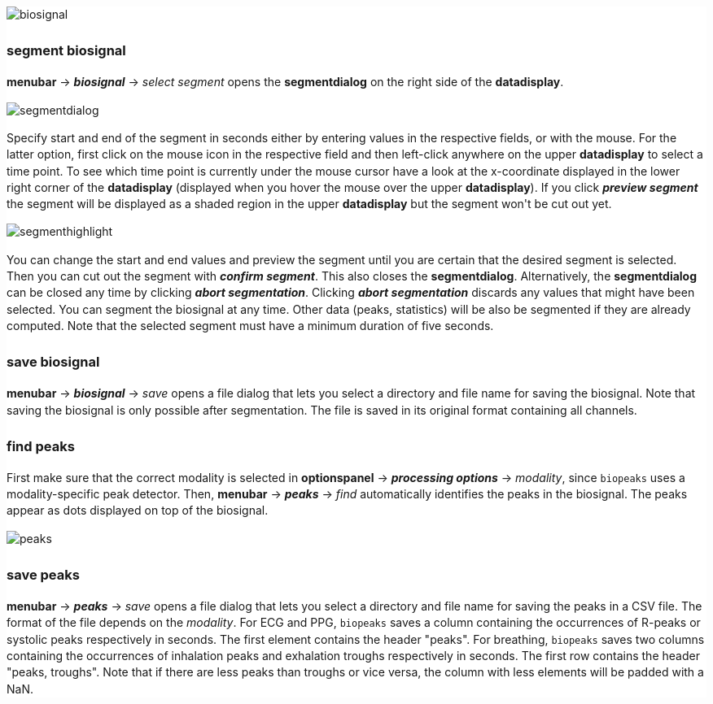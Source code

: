![biosignal](biopeaks/images/screenshot_biosignal10.png)

### segment biosignal
**menubar** -> **_biosignal_** -> _select segment_ opens the **segmentdialog**
on the right side of the **datadisplay**.

![segmentdialog](biopeaks/images/screenshot_segmentdialog10.png)

Specify start and end of the segment in seconds either by entering values in
the respective fields, or with the mouse. For the latter option, first click on
the mouse icon in the respective field and then left-click anywhere on the
upper **datadisplay** to select a time point. To see which time point is
currently under the mouse cursor have a look at the x-coordinate
displayed in the lower right corner of the **datadisplay** (displayed when you hover 
the mouse over the upper **datadisplay**).
If you click **_preview segment_**
the segment will be displayed as a shaded region in the upper **datadisplay**
but the segment won't be cut out yet. 

![segmenthighlight](biopeaks/images/screenshot_segmenthighlight10.png)

You can change the start and end values
and preview the segment until you are certain that the desired segment is
selected. Then you can cut out the segment with **_confirm
segment_**. This also closes the **segmentdialog**. Alternatively, the
**segmentdialog** can be closed any time by clicking **_abort segmentation_**.
Clicking **_abort segmentation_** discards any values that might have been
selected. You can segment the biosignal at any time. Other data (peaks,
statistics) will be also be segmented if they are already computed. Note that
the selected segment must have a minimum duration of five seconds.

### save biosignal
**menubar** -> **_biosignal_** -> _save_ opens a file dialog that lets you
select a directory and file name for saving the biosignal.
Note that saving the biosignal is only possible after segmentation. The file is
saved in its original format containing all channels.

### find peaks
First make sure that the correct modality is selected in **optionspanel** -> **_processing options_** -> _modality_, 
since `biopeaks` uses a modality-specific peak detector.
Then, **menubar** -> **_peaks_** -> _find_ automatically identifies the peaks in the
biosignal. The peaks appear as dots displayed on top of the biosignal. 

![peaks](biopeaks/images/screenshot_peaks10.png)

### save peaks
**menubar** -> **_peaks_** -> _save_ opens a file dialog that lets you select a
directory and file name for saving the peaks in a CSV file. The format of the
file depends on the _modality_. For ECG and PPG, `biopeaks` saves a column containing
the occurrences of R-peaks or systolic peaks respectively in seconds. The first element contains the header
"peaks". For breathing, `biopeaks` saves two columns containing the occurrences
of inhalation peaks and exhalation troughs respectively in seconds. The first
row contains the header "peaks, troughs". Note that if there are less peaks
than troughs or vice versa, the column with less elements will be padded with
a NaN.
